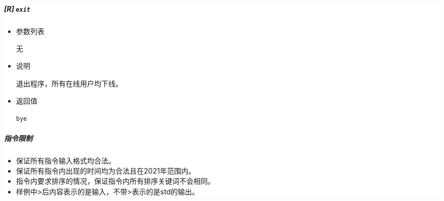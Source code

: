 ##### [R] `exit`

- 参数列表

  无

- 说明

  退出程序，所有在线用户均下线。

- 返回值

  `bye`

##### 指令限制
* 保证所有指令输入格式均合法。
* 保证所有指令内出现的时间均为合法且在2021年范围内。
* 指令内要求排序的情况，保证指令内所有排序关键词不会相同。
* 样例中>后内容表示的是输入，不带>表示的是std的输出。

